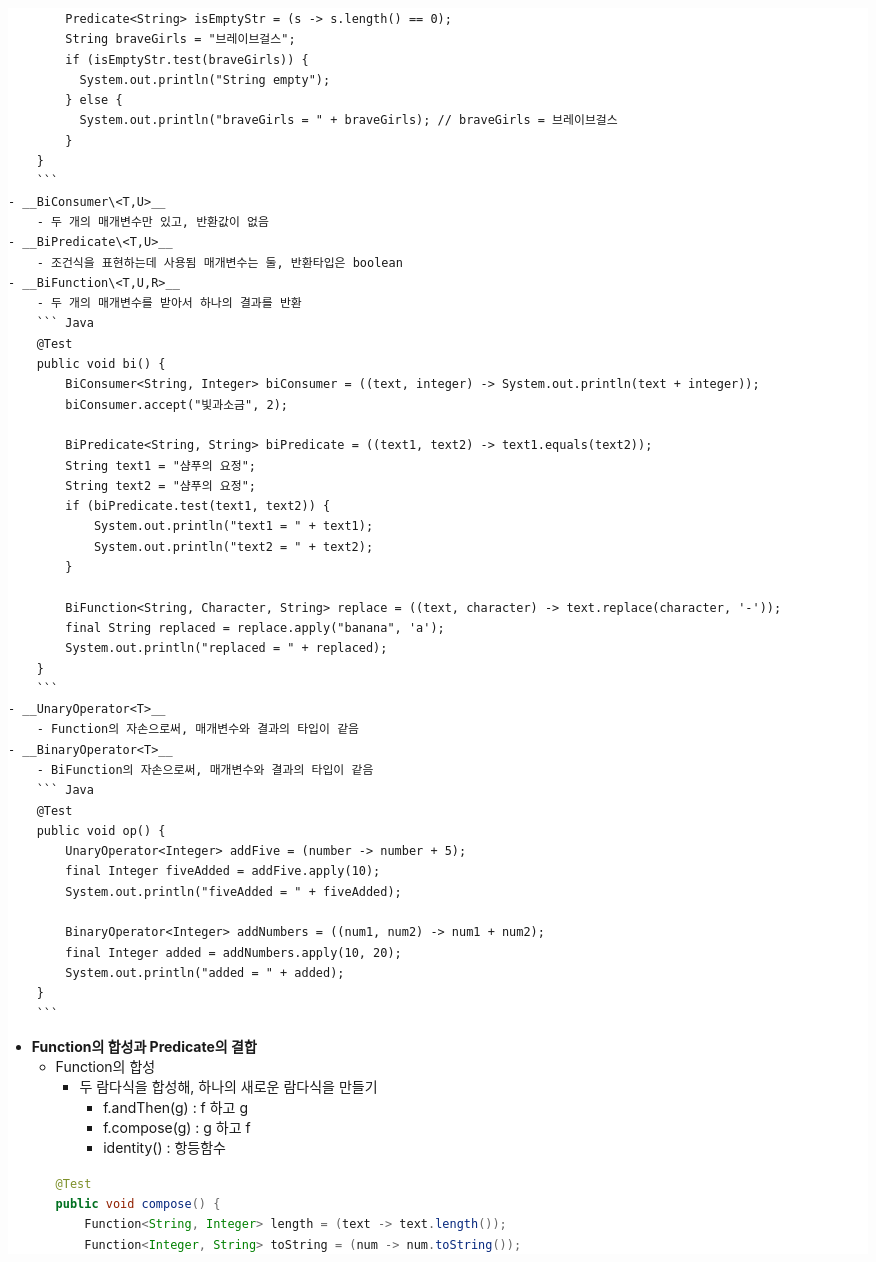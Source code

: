             Predicate<String> isEmptyStr = (s -> s.length() == 0);
            String braveGirls = "브레이브걸스";
            if (isEmptyStr.test(braveGirls)) {
              System.out.println("String empty");
            } else {
              System.out.println("braveGirls = " + braveGirls); // braveGirls = 브레이브걸스
            }
        }  
        ```
    - __BiConsumer\<T,U>__
        - 두 개의 매개변수만 있고, 반환값이 없음
    - __BiPredicate\<T,U>__
        - 조건식을 표현하는데 사용됨 매개변수는 둘, 반환타입은 boolean
    - __BiFunction\<T,U,R>__
        - 두 개의 매개변수를 받아서 하나의 결과를 반환
        ``` Java 
        @Test
        public void bi() {
            BiConsumer<String, Integer> biConsumer = ((text, integer) -> System.out.println(text + integer));
            biConsumer.accept("빛과소금", 2);
    
            BiPredicate<String, String> biPredicate = ((text1, text2) -> text1.equals(text2));
            String text1 = "샴푸의 요정";
            String text2 = "샴푸의 요정";
            if (biPredicate.test(text1, text2)) {
                System.out.println("text1 = " + text1);
                System.out.println("text2 = " + text2);
            }
    
            BiFunction<String, Character, String> replace = ((text, character) -> text.replace(character, '-'));
            final String replaced = replace.apply("banana", 'a');
            System.out.println("replaced = " + replaced);
        }
        ```    
    - __UnaryOperator<T>__
        - Function의 자손으로써, 매개변수와 결과의 타입이 같음
    - __BinaryOperator<T>__
        - BiFunction의 자손으로써, 매개변수와 결과의 타입이 같음
        ``` Java
        @Test
        public void op() {
            UnaryOperator<Integer> addFive = (number -> number + 5);
            final Integer fiveAdded = addFive.apply(10);
            System.out.println("fiveAdded = " + fiveAdded);
            
            BinaryOperator<Integer> addNumbers = ((num1, num2) -> num1 + num2);
            final Integer added = addNumbers.apply(10, 20);
            System.out.println("added = " + added);
        }
        ```

- __Function의 합성과 Predicate의 결합__
    - Function의 합성
        - 두 람다식을 합성해, 하나의 새로운 람다식을 만들기
            - f.andThen(g) : f 하고 g
            - f.compose(g) : g 하고 f
            - identity() : 항등함수
        ``` Java
        @Test
        public void compose() {
            Function<String, Integer> length = (text -> text.length());
            Function<Integer, String> toString = (num -> num.toString());
    